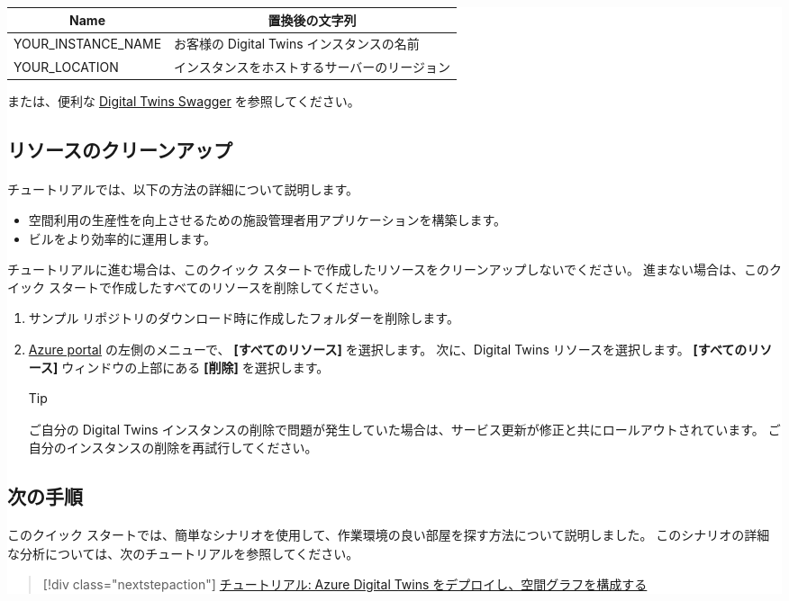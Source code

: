 | Name | 置換後の文字列 |
| --- | --- |
| YOUR_INSTANCE_NAME | お客様の Digital Twins インスタンスの名前 |
| YOUR_LOCATION | インスタンスをホストするサーバーのリージョン |

または、便利な [Digital Twins Swagger](https://docs.westcentralus.azuresmartspaces.net/management/swagger) を参照してください。

## <a name="clean-up-resources"></a>リソースのクリーンアップ

チュートリアルでは、以下の方法の詳細について説明します。

- 空間利用の生産性を向上させるための施設管理者用アプリケーションを構築します。
- ビルをより効率的に運用します。

チュートリアルに進む場合は、このクイック スタートで作成したリソースをクリーンアップしないでください。 進まない場合は、このクイック スタートで作成したすべてのリソースを削除してください。

1. サンプル リポジトリのダウンロード時に作成したフォルダーを削除します。
1. [Azure portal](https://portal.azure.com) の左側のメニューで、 **[すべてのリソース]** を選択します。 次に、Digital Twins リソースを選択します。 **[すべてのリソース]** ウィンドウの上部にある **[削除]** を選択します。

    > [!TIP]
    > ご自分の Digital Twins インスタンスの削除で問題が発生していた場合は、サービス更新が修正と共にロールアウトされています。 ご自分のインスタンスの削除を再試行してください。

## <a name="next-steps"></a>次の手順

このクイック スタートでは、簡単なシナリオを使用して、作業環境の良い部屋を探す方法について説明しました。 このシナリオの詳細な分析については、次のチュートリアルを参照してください。

>[!div class="nextstepaction"]
>[チュートリアル: Azure Digital Twins をデプロイし、空間グラフを構成する](tutorial-facilities-setup.md)


[1]: media/quickstart-view-occupancy-dotnet/digital-twins-provision-sample.png
[2]: media/quickstart-view-occupancy-dotnet/digital-twins-device-connectivity.png
[3]: media/quickstart-view-occupancy-dotnet/digital-twins-get-available.png
[4]: media/quickstart-view-occupancy-dotnet/digital-twins-provision-sample1.png

